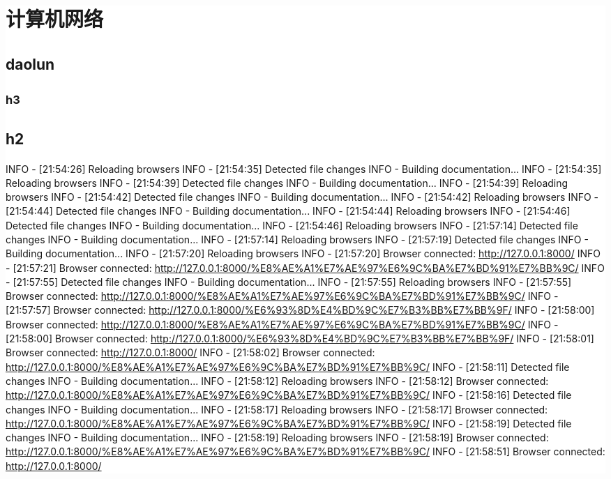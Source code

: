 # 计算机网络
## daolun
### h3
## h2
INFO    -  [21:54:26] Reloading browsers
INFO    -  [21:54:35] Detected file changes
INFO    -  Building documentation...
INFO    -  [21:54:35] Reloading browsers
INFO    -  [21:54:39] Detected file changes
INFO    -  Building documentation...
INFO    -  [21:54:39] Reloading browsers
INFO    -  [21:54:42] Detected file changes
INFO    -  Building documentation...
INFO    -  [21:54:42] Reloading browsers
INFO    -  [21:54:44] Detected file changes
INFO    -  Building documentation...
INFO    -  [21:54:44] Reloading browsers
INFO    -  [21:54:46] Detected file changes
INFO    -  Building documentation...
INFO    -  [21:54:46] Reloading browsers
INFO    -  [21:57:14] Detected file changes
INFO    -  Building documentation...
INFO    -  [21:57:14] Reloading browsers
INFO    -  [21:57:19] Detected file changes
INFO    -  Building documentation...
INFO    -  [21:57:20] Reloading browsers
INFO    -  [21:57:20] Browser connected: http://127.0.0.1:8000/
INFO    -  [21:57:21] Browser connected: http://127.0.0.1:8000/%E8%AE%A1%E7%AE%97%E6%9C%BA%E7%BD%91%E7%BB%9C/
INFO    -  [21:57:55] Detected file changes
INFO    -  Building documentation...
INFO    -  [21:57:55] Reloading browsers
INFO    -  [21:57:55] Browser connected: http://127.0.0.1:8000/%E8%AE%A1%E7%AE%97%E6%9C%BA%E7%BD%91%E7%BB%9C/
INFO    -  [21:57:57] Browser connected: http://127.0.0.1:8000/%E6%93%8D%E4%BD%9C%E7%B3%BB%E7%BB%9F/
INFO    -  [21:58:00] Browser connected: http://127.0.0.1:8000/%E8%AE%A1%E7%AE%97%E6%9C%BA%E7%BD%91%E7%BB%9C/
INFO    -  [21:58:00] Browser connected: http://127.0.0.1:8000/%E6%93%8D%E4%BD%9C%E7%B3%BB%E7%BB%9F/
INFO    -  [21:58:01] Browser connected: http://127.0.0.1:8000/
INFO    -  [21:58:02] Browser connected: http://127.0.0.1:8000/%E8%AE%A1%E7%AE%97%E6%9C%BA%E7%BD%91%E7%BB%9C/
INFO    -  [21:58:11] Detected file changes
INFO    -  Building documentation...
INFO    -  [21:58:12] Reloading browsers
INFO    -  [21:58:12] Browser connected: http://127.0.0.1:8000/%E8%AE%A1%E7%AE%97%E6%9C%BA%E7%BD%91%E7%BB%9C/
INFO    -  [21:58:16] Detected file changes
INFO    -  Building documentation...
INFO    -  [21:58:17] Reloading browsers
INFO    -  [21:58:17] Browser connected: http://127.0.0.1:8000/%E8%AE%A1%E7%AE%97%E6%9C%BA%E7%BD%91%E7%BB%9C/
INFO    -  [21:58:19] Detected file changes
INFO    -  Building documentation...
INFO    -  [21:58:19] Reloading browsers
INFO    -  [21:58:19] Browser connected: http://127.0.0.1:8000/%E8%AE%A1%E7%AE%97%E6%9C%BA%E7%BD%91%E7%BB%9C/
INFO    -  [21:58:51] Browser connected: http://127.0.0.1:8000/